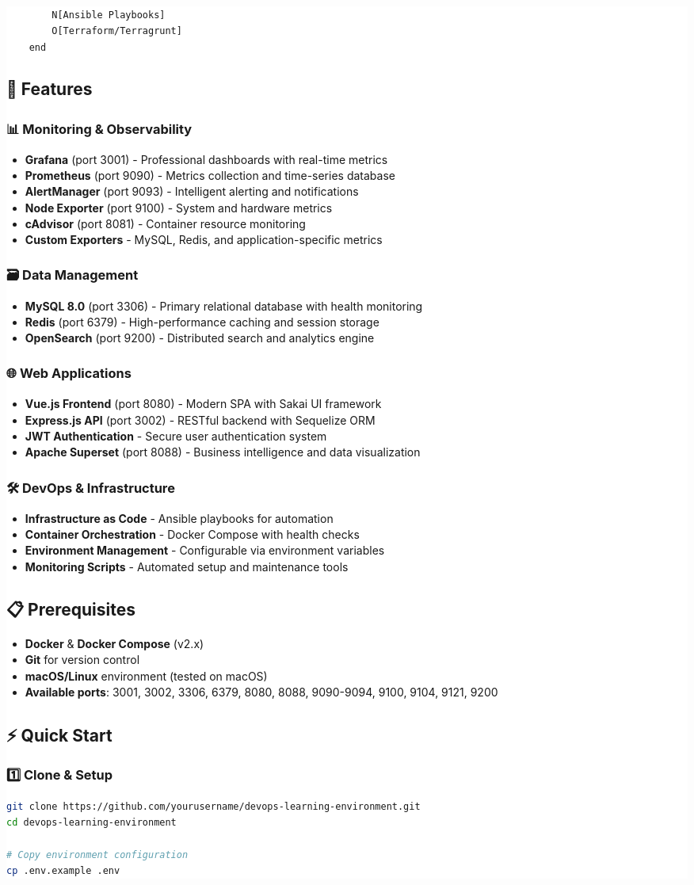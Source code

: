 ```mermaid
        N[Ansible Playbooks]
        O[Terraform/Terragrunt]
    end
```

## 🚀 Features

### 📊 **Monitoring & Observability**
- **Grafana** (port 3001) - Professional dashboards with real-time metrics
- **Prometheus** (port 9090) - Metrics collection and time-series database  
- **AlertManager** (port 9093) - Intelligent alerting and notifications
- **Node Exporter** (port 9100) - System and hardware metrics
- **cAdvisor** (port 8081) - Container resource monitoring
- **Custom Exporters** - MySQL, Redis, and application-specific metrics

### 🗃️ **Data Management**
- **MySQL 8.0** (port 3306) - Primary relational database with health monitoring
- **Redis** (port 6379) - High-performance caching and session storage
- **OpenSearch** (port 9200) - Distributed search and analytics engine

### 🌐 **Web Applications**
- **Vue.js Frontend** (port 8080) - Modern SPA with Sakai UI framework
- **Express.js API** (port 3002) - RESTful backend with Sequelize ORM
- **JWT Authentication** - Secure user authentication system
- **Apache Superset** (port 8088) - Business intelligence and data visualization

### 🛠️ **DevOps & Infrastructure**
- **Infrastructure as Code** - Ansible playbooks for automation
- **Container Orchestration** - Docker Compose with health checks
- **Environment Management** - Configurable via environment variables
- **Monitoring Scripts** - Automated setup and maintenance tools

## 📋 Prerequisites

- **Docker** & **Docker Compose** (v2.x)
- **Git** for version control
- **macOS/Linux** environment (tested on macOS)
- **Available ports**: 3001, 3002, 3306, 6379, 8080, 8088, 9090-9094, 9100, 9104, 9121, 9200

## ⚡ Quick Start

### 1️⃣ Clone & Setup
```bash
git clone https://github.com/yourusername/devops-learning-environment.git
cd devops-learning-environment

# Copy environment configuration
cp .env.example .env
```
